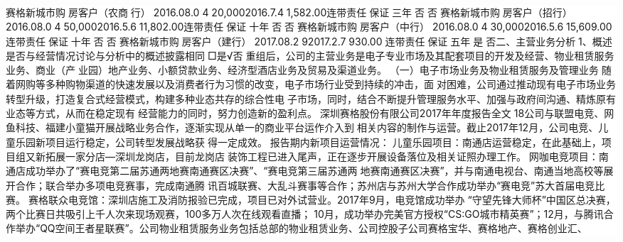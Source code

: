 赛格新城市购
房客户（农商
行）
2016.08.0
4
20,0002016.7.4
1,582.00连带责任
保证
三年
否
否
赛格新城市购
房客户（招行）
2016.08.0
4
50,0002016.5.6
11,802.00连带责任
保证
十年
否
否
赛格新城市购
房客户（中行）
2016.08.0
4
30,0002016.5.6
15,609.00连带责任
保证
十年
否
否
赛格新城市购
房客户（建行）
2017.08.2
92017.2.7
930.00
连带责任
保证
五年
是
否二、主营业务分析
1、概述
是否与经营情况讨论与分析中的概述披露相同
□是√否
重组后，公司的主营业务是电子专业市场及其配套项目的开发及经营、物业租赁服务业务、商业（产
业园）地产业务、小额贷款业务、经济型酒店业务及贸易及渠道业务。
（一）电子市场业务及物业租赁服务及管理业务
随着网购等多种购物渠道的快速发展以及消费者行为习惯的改变，电子市场行业受到持续的冲击，面
对困难，公司通过推动现有电子市场业务转型升级，打造复合式经营模式，构建多种业态共存的综合性电
子市场，同时，结合不断提升管理服务水平、加强与政府间沟通、精炼原有业态等方式，从而在稳定现有
经营能力的同时，努力创造新的盈利点。
深圳赛格股份有限公司2017年年度报告全文
18公司与联盟电竞、网鱼科技、福建小童猫开展战略业务合作，逐渐实现从单一的商业平台运作介入到
相关内容的制作与运营。截止2017年12月，公司电竞、儿童乐园新项目运行稳定，公司转型发展战略获
得一定成效。
报告期内新项目运营情况：
儿童乐园项目：南通店运营稳定，在此基础上，项目组又新拓展一家分店—深圳龙岗店，目前龙岗店
装饰工程已进入尾声，正在逐步开展设备落位及相关证照办理工作。
网咖电竞项目：南通店成功举办了“赛电竞第二届苏通两地赛南通赛区决赛”、“赛电竞第三届苏通两
地赛南通赛区决赛”，并与南通电视台、南通当地高校等展开合作；联合举办多项电竞赛事，完成南通腾
讯百城联赛、大乱斗赛事等合作；苏州店与苏州大学合作成功举办“赛电竞”苏大首届电竞比赛。
赛格联众电竞馆：深圳店施工及消防报验已完成，项目已对外试营业。2017年9月，电竞馆成功举办
“守望先锋大师杯”中国区总决赛，两个比赛日共吸引上千人次来现场观赛，100多万人次在线观看直播；
10月，成功举办完美官方授权“CS:GO城市精英赛”；12月，与腾讯合作举办“QQ空间王者星联赛”。公司物业租赁服务业务包括总部的物业租赁业务、公司控股子公司赛格宝华、赛格地产、赛格创业汇、